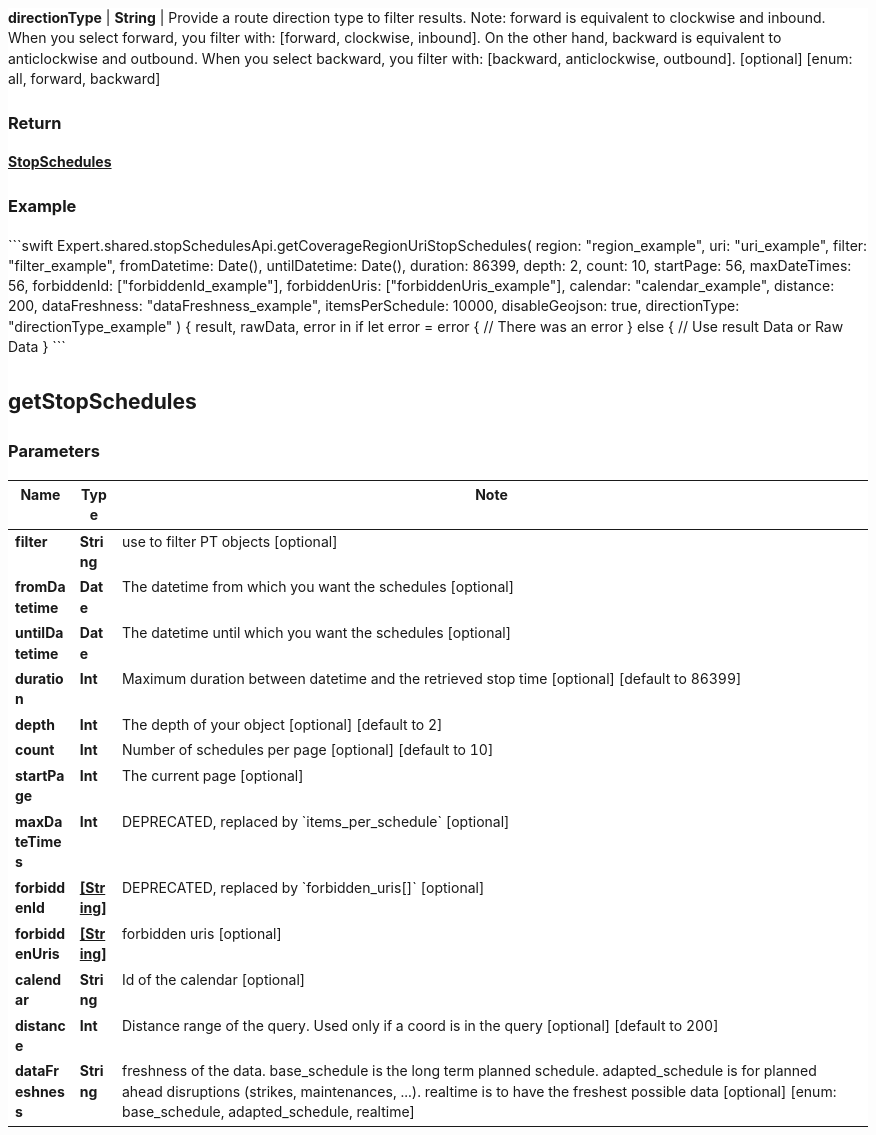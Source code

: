 **directionType** | **String** | Provide a route direction type to filter results. Note: forward is equivalent to clockwise and inbound. When you select forward, you filter with: [forward, clockwise, inbound]. On the other hand, backward is equivalent to anticlockwise and outbound. When you select backward, you filter with: [backward, anticlockwise, outbound]. [optional] [enum: all, forward, backward] 

### Return
[**StopSchedules**](../model/StopSchedules.md)


<h3>Example</h3>
```swift
Expert.shared.stopSchedulesApi.getCoverageRegionUriStopSchedules(
    region: "region_example", 
    uri: "uri_example", 
    filter: "filter_example", 
    fromDatetime: Date(), 
    untilDatetime: Date(), 
    duration: 86399, 
    depth: 2, 
    count: 10, 
    startPage: 56, 
    maxDateTimes: 56, 
    forbiddenId: ["forbiddenId_example"], 
    forbiddenUris: ["forbiddenUris_example"], 
    calendar: "calendar_example", 
    distance: 200, 
    dataFreshness: "dataFreshness_example", 
    itemsPerSchedule: 10000, 
    disableGeojson: true, 
    directionType: "directionType_example"
) { result, rawData, error in
    if let error = error {
        // There was an error
    } else {
        // Use result Data or Raw Data
    }
```

## **getStopSchedules**

### Parameters

Name | Type | Note
---- | ---- | ----
**filter** | **String** | use to filter PT objects [optional] 
**fromDatetime** | **Date** | The datetime from which you want the schedules [optional] 
**untilDatetime** | **Date** | The datetime until which you want the schedules [optional] 
**duration** | **Int** | Maximum duration between datetime and the retrieved stop time [optional] [default to 86399] 
**depth** | **Int** | The depth of your object [optional] [default to 2] 
**count** | **Int** | Number of schedules per page [optional] [default to 10] 
**startPage** | **Int** | The current page [optional] 
**maxDateTimes** | **Int** | DEPRECATED, replaced by &#x60;items_per_schedule&#x60; [optional] 
**forbiddenId** | [**[String]**](String.md) | DEPRECATED, replaced by &#x60;forbidden_uris[]&#x60; [optional] 
**forbiddenUris** | [**[String]**](String.md) | forbidden uris [optional] 
**calendar** | **String** | Id of the calendar [optional] 
**distance** | **Int** | Distance range of the query. Used only if a coord is in the query [optional] [default to 200] 
**dataFreshness** | **String** | freshness of the data. base_schedule is the long term planned schedule. adapted_schedule is for planned ahead disruptions (strikes, maintenances, ...). realtime is to have the freshest possible data [optional] [enum: base_schedule, adapted_schedule, realtime] 